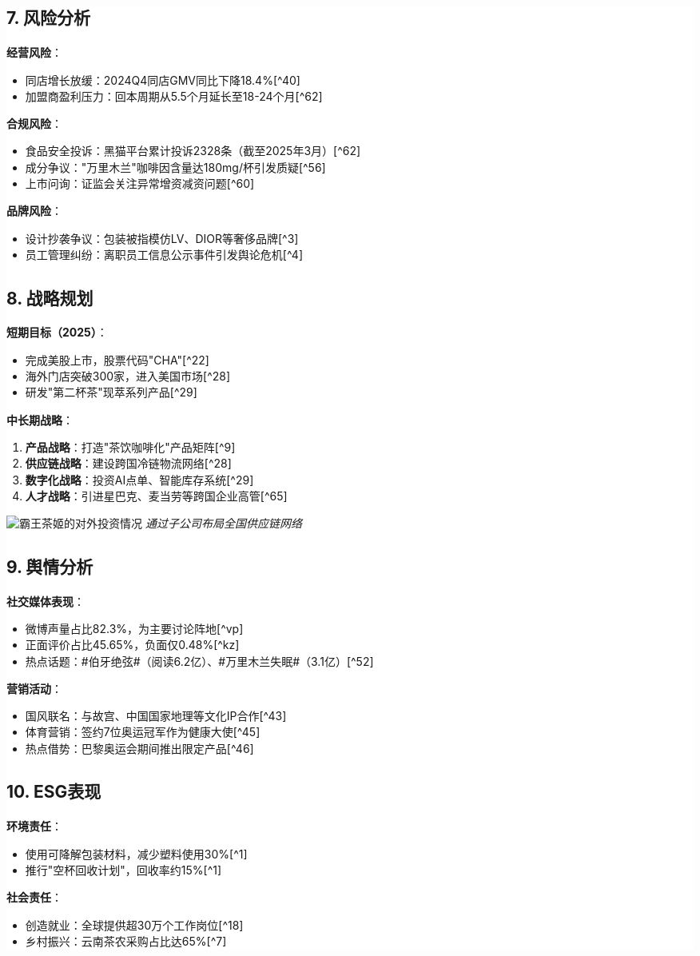 ## 7. 风险分析

**经营风险**：
- 同店增长放缓：2024Q4同店GMV同比下降18.4%[^40]
- 加盟商盈利压力：回本周期从5.5个月延长至18-24个月[^62]

**合规风险**：
- 食品安全投诉：黑猫平台累计投诉2328条（截至2025年3月）[^62]
- 成分争议："万里木兰"咖啡因含量达180mg/杯引发质疑[^56]
- 上市问询：证监会关注异常增资减资问题[^60]

**品牌风险**：
- 设计抄袭争议：包装被指模仿LV、DIOR等奢侈品牌[^3]
- 员工管理纠纷：离职员工信息公示事件引发舆论危机[^4]

## 8. 战略规划

**短期目标（2025）**：
- 完成美股上市，股票代码"CHA"[^22]
- 海外门店突破300家，进入美国市场[^28]
- 研发"第二杯茶"现萃系列产品[^29]

**中长期战略**：
1. **产品战略**：打造"茶饮咖啡化"产品矩阵[^9]
2. **供应链战略**：建设跨国冷链物流网络[^28]
3. **数字化战略**：投资AI点单、智能库存系统[^29]
4. **人才战略**：引进星巴克、麦当劳等跨国企业高管[^65]

![霸王茶姬的对外投资情况](http://zeelin/ba.png)
*通过子公司布局全国供应链网络*

## 9. 舆情分析

**社交媒体表现**：
- 微博声量占比82.3%，为主要讨论阵地[^vp]
- 正面评价占比45.65%，负面仅0.48%[^kz]
- 热点话题：#伯牙绝弦#（阅读6.2亿）、#万里木兰失眠#（3.1亿）[^52]

**营销活动**：
- 国风联名：与故宫、中国国家地理等文化IP合作[^43]
- 体育营销：签约7位奥运冠军作为健康大使[^45]
- 热点借势：巴黎奥运会期间推出限定产品[^46]

## 10. ESG表现

**环境责任**：
- 使用可降解包装材料，减少塑料使用30%[^1]
- 推行"空杯回收计划"，回收率约15%[^1]

**社会责任**：
- 创造就业：全球提供超30万个工作岗位[^18]
- 乡村振兴：云南茶农采购占比达65%[^7]
